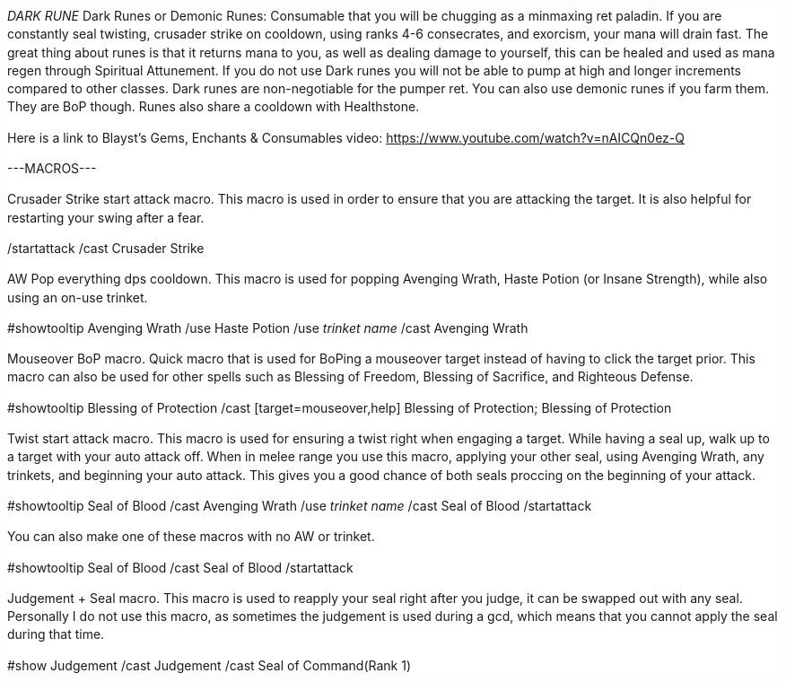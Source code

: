 *DARK RUNE*
Dark Runes or Demonic Runes: Consumable that you will be chugging as a minmaxing ret paladin. If you are constantly seal twisting, crusader strike on cooldown, using ranks 4-6 consecrates, and exorcism, your mana will drain fast. The great thing about runes is that it returns mana to you, as well as dealing damage to yourself, this can be healed and used as mana regen through Spiritual Attunement. If you do not use Dark runes you will not be able to pump at high and longer increments compared to other classes. Dark runes are non-negotiable for the pumper ret. You can also use demonic runes if you farm them. They are BoP though. Runes also share a cooldown with Healthstone. 

Here is a link to Blayst’s Gems, Enchants & Consumables video: https://www.youtube.com/watch?v=nAICQn0ez-Q 


---MACROS---

Crusader Strike start attack macro. This macro is used in order to ensure that you are attacking the target. It is also helpful for restarting your swing after a fear. 

/startattack
/cast Crusader Strike

AW Pop everything dps cooldown. This macro is used for popping Avenging Wrath, Haste Potion (or Insane Strength), while also using an on-use trinket. 

#showtooltip Avenging Wrath
/use Haste Potion
/use *trinket name*
/cast Avenging Wrath

Mouseover BoP macro. Quick macro that is used for BoPing a mouseover target instead of having to click the target prior. This macro can also be used for other spells such as Blessing of Freedom, Blessing of Sacrifice, and Righteous Defense. 

#showtooltip Blessing of Protection 
/cast [target=mouseover,help] Blessing of Protection; Blessing of Protection

Twist start attack macro. This macro is used for ensuring a twist right when engaging a target. While having a seal up, walk up to a target with your auto attack off. When in melee range you use this macro, applying your other seal, using Avenging Wrath, any trinkets, and beginning your auto attack. This gives you a good chance of both seals proccing on the beginning of your attack. 

#showtooltip Seal of Blood
/cast Avenging Wrath
/use *trinket name*
/cast Seal of Blood
/startattack 

You can also make one of these macros with no AW or trinket.

#showtooltip Seal of Blood
/cast Seal of Blood
/startattack

Judgement + Seal macro. This macro is used to reapply your seal right after you judge, it can be swapped out with any seal. Personally I do not use this macro, as sometimes the judgement is used during a gcd, which means that you cannot apply the seal during that time. 

#show Judgement
/cast Judgement
/cast Seal of Command(Rank 1)
